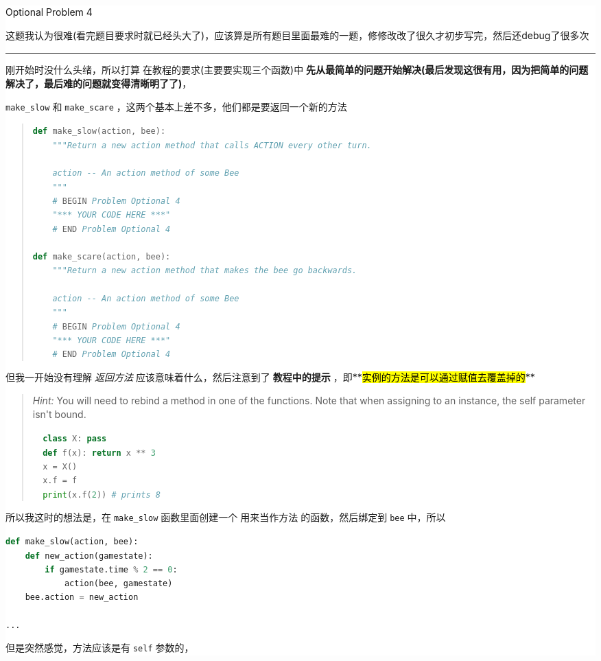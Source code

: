 Optional Problem 4

这题我认为很难(看完题目要求时就已经头大了)，应该算是所有题目里面最难的一题，修修改改了很久才初步写完，然后还debug了很多次

---

刚开始时没什么头绪，所以打算 在教程的要求(主要要实现三个函数)中 **先从最简单的问题开始解决(最后发现这很有用，因为把简单的问题解决了，最后难的问题就变得清晰明了了)**，

`make_slow` 和 `make_scare` ，这两个基本上差不多，他们都是要返回一个新的方法

>   ```python
>   def make_slow(action, bee):
>       """Return a new action method that calls ACTION every other turn.
>   
>       action -- An action method of some Bee
>       """
>       # BEGIN Problem Optional 4
>       "*** YOUR CODE HERE ***"
>       # END Problem Optional 4
>   
>   def make_scare(action, bee):
>       """Return a new action method that makes the bee go backwards.
>   
>       action -- An action method of some Bee
>       """
>       # BEGIN Problem Optional 4
>       "*** YOUR CODE HERE ***"
>       # END Problem Optional 4
>   ```

但我一开始没有理解 *返回方法* 应该意味着什么，然后注意到了 **教程中的提示** ，即**<mark>实例的方法是可以通过赋值去覆盖掉的</mark>**

>   *Hint:* You will need to rebind a method in one of the functions. Note that when assigning to an instance, the self parameter isn't bound.
>
>   ```python
>     class X: pass
>     def f(x): return x ** 3
>     x = X()
>     x.f = f
>     print(x.f(2)) # prints 8
>   ```

所以我这时的想法是，在 `make_slow` 函数里面创建一个 用来当作方法 的函数，然后绑定到 `bee` 中，所以

```python
def make_slow(action, bee):
    def new_action(gamestate):
        if gamestate.time % 2 == 0:
            action(bee, gamestate)
    bee.action = new_action
    
...
```

但是突然感觉，方法应该是有 `self` 参数的，
